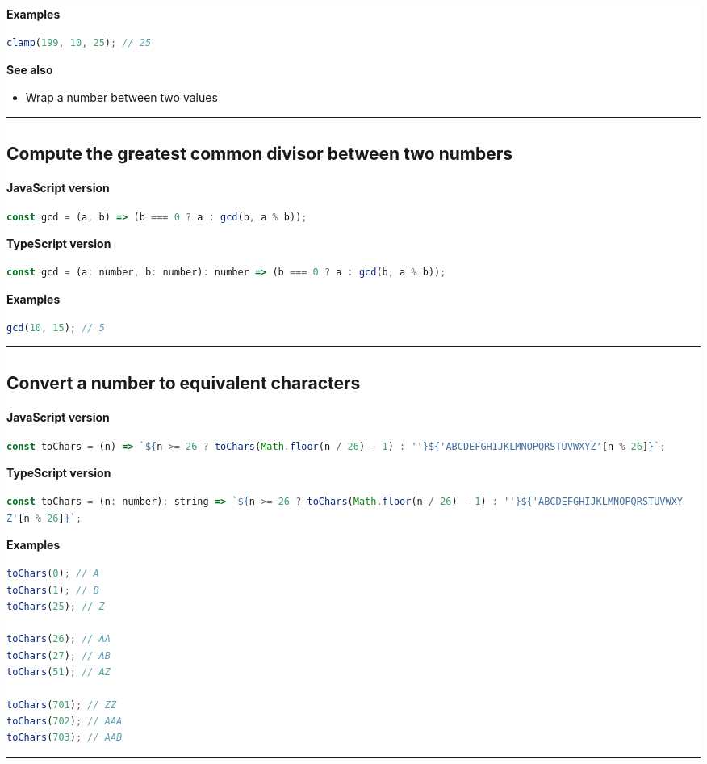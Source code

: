 **Examples**

```js
clamp(199, 10, 25); // 25
```

**See also**

-   [Wrap a number between two values](/number/wrap-a-number-between-two-values)
---

## Compute the greatest common divisor between two numbers


**JavaScript version**

```js
const gcd = (a, b) => (b === 0 ? a : gcd(b, a % b));
```

**TypeScript version**

```js
const gcd = (a: number, b: number): number => (b === 0 ? a : gcd(b, a % b));
```

**Examples**

```js
gcd(10, 15); // 5
```
---

## Convert a number to equivalent characters


**JavaScript version**

```js
const toChars = (n) => `${n >= 26 ? toChars(Math.floor(n / 26) - 1) : ''}${'ABCDEFGHIJKLMNOPQRSTUVWXYZ'[n % 26]}`;
```

**TypeScript version**

```js
const toChars = (n: number): string => `${n >= 26 ? toChars(Math.floor(n / 26) - 1) : ''}${'ABCDEFGHIJKLMNOPQRSTUVWXYZ'[n % 26]}`;
```

**Examples**

```js
toChars(0); // A
toChars(1); // B
toChars(25); // Z

toChars(26); // AA
toChars(27); // AB
toChars(51); // AZ

toChars(701); // ZZ
toChars(702); // AAA
toChars(703); // AAB
```
---
